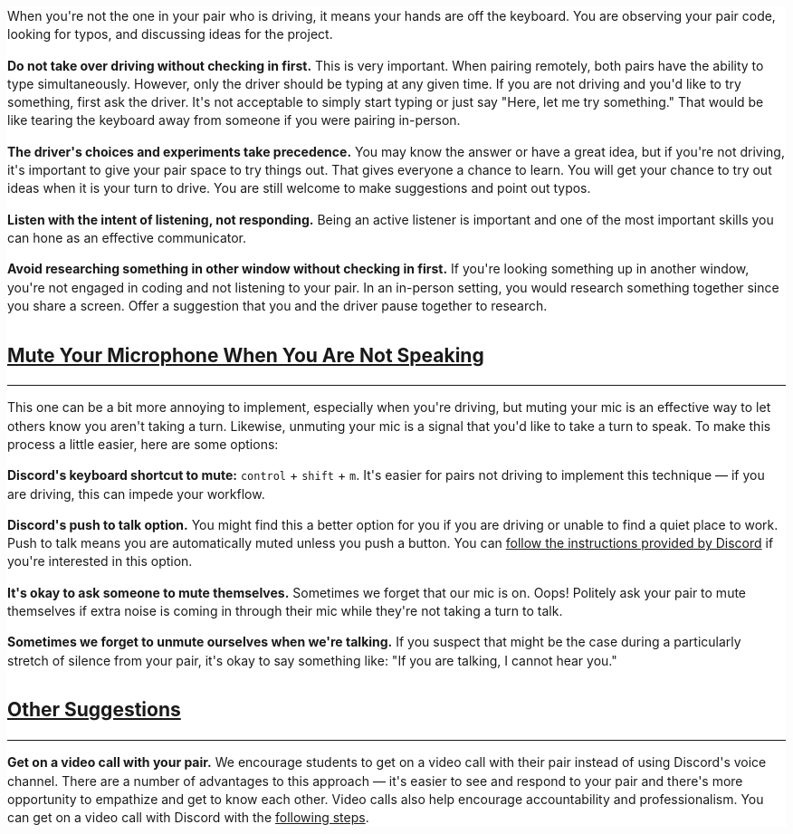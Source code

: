 
When you're not the one in your pair who is driving, it means your hands are off the keyboard. You are observing your pair code, looking for typos, and discussing ideas for the project.

**Do not take over driving without checking in first.** This is very important. When pairing remotely, both pairs have the ability to type simultaneously. However, only the driver should be typing at any given time. If you are not driving and you'd like to try something, first ask the driver. It's not acceptable to simply start typing or just say "Here, let me try something." That would be like tearing the keyboard away from someone if you were pairing in-person.

**The driver's choices and experiments take precedence.** You may know the answer or have a great idea, but if you're not driving, it's important to give your pair space to try things out. That gives everyone a chance to learn. You will get your chance to try out ideas when it is your turn to drive. You are still welcome to make suggestions and point out typos.

**Listen with the intent of listening, not responding.** Being an active listener is important and one of the most important skills you can hone as an effective communicator.

**Avoid researching something in other window without checking in first.** If you're looking something up in another window, you're not engaged in coding and not listening to your pair. In an in-person setting, you would research something together since you share a screen. Offer a suggestion that you and the driver pause together to research.

## [Mute Your Microphone When You Are Not Speaking](#mute-your-microphone-when-you-are-not-speaking)

---

This one can be a bit more annoying to implement, especially when you're driving, but muting your mic is an effective way to let others know you aren't taking a turn. Likewise, unmuting your mic is a signal that you'd like to take a turn to speak. To make this process a little easier, here are some options:

**Discord's keyboard shortcut to mute:** `control` + `shift` + `m`. It's easier for pairs not driving to implement this technique — if you are driving, this can impede your workflow.

**Discord's push to talk option.** You might find this a better option for you if you are driving or unable to find a quiet place to work. Push to talk means you are automatically muted unless you push a button. You can [follow the instructions provided by Discord](https://support.discord.com/hc/en-us/articles/211376518-Voice-Input-Modes-101-Push-to-Talk-Voice-Activated-) if you're interested in this option.

**It's okay to ask someone to mute themselves.** Sometimes we forget that our mic is on. Oops! Politely ask your pair to mute themselves if extra noise is coming in through their mic while they're not taking a turn to talk.

**Sometimes we forget to unmute ourselves when we're talking.** If you suspect that might be the case during a particularly stretch of silence from your pair, it's okay to say something like: "If you are talking, I cannot hear you."

## [Other Suggestions](#other-suggestions)

---

**Get on a video call with your pair.** We encourage students to get on a video call with their pair instead of using Discord's voice channel. There are a number of advantages to this approach — it's easier to see and respond to your pair and there's more opportunity to empathize and get to know each other. Video calls also help encourage accountability and professionalism. You can get on a video call with Discord with the [following steps](https://support.discord.com/hc/en-us/articles/115000982752-Screen-sharing-Video-Calls).
